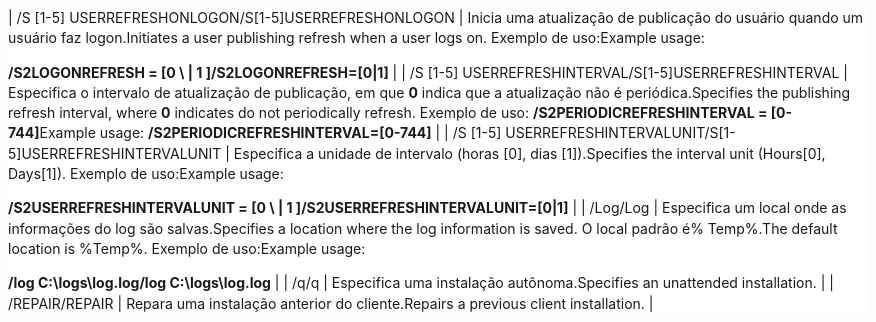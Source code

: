    |    <span data-ttu-id="b98ce-225">/S [1-5] USERREFRESHONLOGON</span><span class="sxs-lookup"><span data-stu-id="b98ce-225">/S[1-5]USERREFRESHONLOGON</span></span>     |                                                                                                                                                              <span data-ttu-id="b98ce-226">Inicia uma atualização de publicação do usuário quando um usuário faz logon.</span><span class="sxs-lookup"><span data-stu-id="b98ce-226">Initiates a user publishing refresh when a user logs on.</span></span> <span data-ttu-id="b98ce-227">Exemplo de uso:</span><span class="sxs-lookup"><span data-stu-id="b98ce-227">Example usage:</span></span><p><p>**<span data-ttu-id="b98ce-228">/S2LOGONREFRESH = [0 \ | 1 \]</span><span class="sxs-lookup"><span data-stu-id="b98ce-228">/S2LOGONREFRESH=[0\|1\]</span></span>**                                                                                                                                                               |
   |    <span data-ttu-id="b98ce-229">/S [1-5] USERREFRESHINTERVAL</span><span class="sxs-lookup"><span data-stu-id="b98ce-229">/S[1-5]USERREFRESHINTERVAL</span></span>    |                                                                                                                                         <span data-ttu-id="b98ce-230">Especifica o intervalo de atualização de publicação, em que **0** indica que a atualização não é periódica.</span><span class="sxs-lookup"><span data-stu-id="b98ce-230">Specifies the publishing refresh interval, where **0** indicates do not periodically refresh.</span></span> <span data-ttu-id="b98ce-231">Exemplo de uso: **/S2PERIODICREFRESHINTERVAL = [0-744]**</span><span class="sxs-lookup"><span data-stu-id="b98ce-231">Example usage: **/S2PERIODICREFRESHINTERVAL=[0-744]**</span></span>                                                                                                                                         |
   |  <span data-ttu-id="b98ce-232">/S [1-5] USERREFRESHINTERVALUNIT</span><span class="sxs-lookup"><span data-stu-id="b98ce-232">/S[1-5]USERREFRESHINTERVALUNIT</span></span>  |                                                                                                                                                             <span data-ttu-id="b98ce-233">Especifica a unidade de intervalo (horas [0], dias [1]).</span><span class="sxs-lookup"><span data-stu-id="b98ce-233">Specifies the interval unit (Hours[0], Days[1]).</span></span> <span data-ttu-id="b98ce-234">Exemplo de uso:</span><span class="sxs-lookup"><span data-stu-id="b98ce-234">Example usage:</span></span><p><p>**<span data-ttu-id="b98ce-235">/S2USERREFRESHINTERVALUNIT = [0 \ | 1 \]</span><span class="sxs-lookup"><span data-stu-id="b98ce-235">/S2USERREFRESHINTERVALUNIT=[0\|1\]</span></span>**                                                                                                                                                             |
   |               <span data-ttu-id="b98ce-236">/Log</span><span class="sxs-lookup"><span data-stu-id="b98ce-236">/Log</span></span>               |                                                                                                                                                <span data-ttu-id="b98ce-237">Especifica um local onde as informações do log são salvas.</span><span class="sxs-lookup"><span data-stu-id="b98ce-237">Specifies a location where the log information is saved.</span></span> <span data-ttu-id="b98ce-238">O local padrão é% Temp%.</span><span class="sxs-lookup"><span data-stu-id="b98ce-238">The default location is %Temp%.</span></span> <span data-ttu-id="b98ce-239">Exemplo de uso:</span><span class="sxs-lookup"><span data-stu-id="b98ce-239">Example usage:</span></span><p><p>**<span data-ttu-id="b98ce-240">/log C:\logs\log.log</span><span class="sxs-lookup"><span data-stu-id="b98ce-240">/log C:\logs\log.log</span></span>**                                                                                                                                                |
   |                <span data-ttu-id="b98ce-241">/q</span><span class="sxs-lookup"><span data-stu-id="b98ce-241">/q</span></span>                |                                                                                                                                                                                                <span data-ttu-id="b98ce-242">Especifica uma instalação autônoma.</span><span class="sxs-lookup"><span data-stu-id="b98ce-242">Specifies an unattended installation.</span></span>                                                                                                                                                                                                |
   |             <span data-ttu-id="b98ce-243">/REPAIR</span><span class="sxs-lookup"><span data-stu-id="b98ce-243">/REPAIR</span></span>              |                                                                                                                                                                                               <span data-ttu-id="b98ce-244">Repara uma instalação anterior do cliente.</span><span class="sxs-lookup"><span data-stu-id="b98ce-244">Repairs a previous client installation.</span></span>                                                                                                                                                                                               |